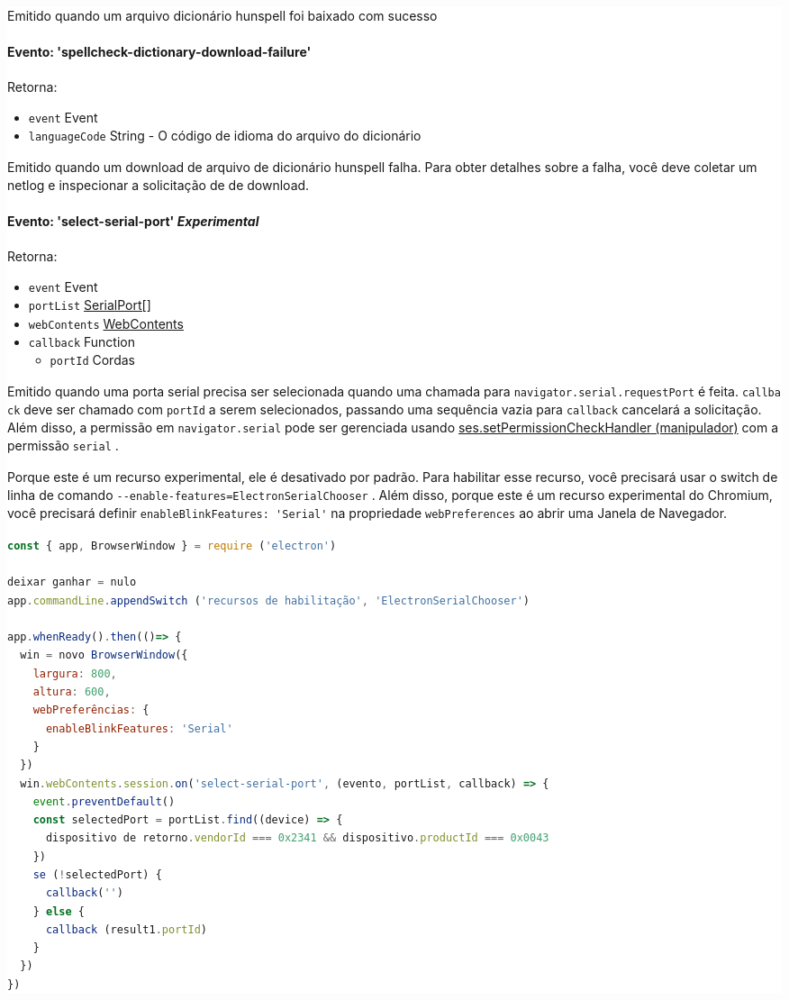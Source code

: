 Emitido quando um arquivo dicionário hunspell foi baixado com sucesso



#### Evento: 'spellcheck-dictionary-download-failure'

Retorna:

* `event` Event
* `languageCode` String - O código de idioma do arquivo do dicionário

Emitido quando um download de arquivo de dicionário hunspell falha.  Para obter detalhes sobre a falha, você deve coletar um netlog e inspecionar a solicitação de de download.



#### Evento: 'select-serial-port' _Experimental_

Retorna:

* `event` Event
* `portList` [SerialPort[]](structures/serial-port.md)
* `webContents` [WebContents](web-contents.md)
* `callback` Function 
    * `portId` Cordas

Emitido quando uma porta serial precisa ser selecionada quando uma chamada para `navigator.serial.requestPort` é feita. `callback` deve ser chamado com `portId` a serem selecionados, passando uma sequência vazia para `callback` cancelará a solicitação.  Além disso, a permissão em `navigator.serial` pode ser gerenciada usando [ses.setPermissionCheckHandler (manipulador)](#sessetpermissioncheckhandlerhandler) com a permissão `serial` .

Porque este é um recurso experimental, ele é desativado por padrão.  Para habilitar esse recurso, você precisará usar o switch de linha de comando `--enable-features=ElectronSerialChooser` .  Além disso, porque este é um recurso experimental do Chromium, você precisará definir `enableBlinkFeatures: 'Serial'` na propriedade `webPreferences` ao abrir uma Janela de Navegador.



```javascript
const { app, BrowserWindow } = require ('electron')

deixar ganhar = nulo
app.commandLine.appendSwitch ('recursos de habilitação', 'ElectronSerialChooser')

app.whenReady().then(()=> {
  win = novo BrowserWindow({
    largura: 800,
    altura: 600,
    webPreferências: {
      enableBlinkFeatures: 'Serial'
    }
  })
  win.webContents.session.on('select-serial-port', (evento, portList, callback) => {
    event.preventDefault()
    const selectedPort = portList.find((device) => {
      dispositivo de retorno.vendorId === 0x2341 && dispositivo.productId === 0x0043
    })
    se (!selectedPort) {
      callback('')
    } else {
      callback (result1.portId)
    }
  })
})
```
